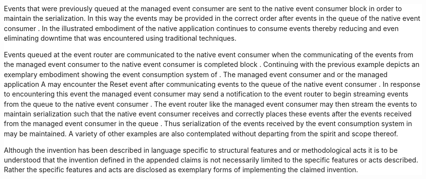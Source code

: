 Events that were previously queued at the managed event consumer are sent to the native event consumer block in order to maintain the serialization. In this way the events may be provided in the correct order after events in the queue of the native event consumer . In the illustrated embodiment of the native application continues to consume events thereby reducing and even eliminating downtime that was encountered using traditional techniques.

Events queued at the event router are communicated to the native event consumer when the communicating of the events from the managed event consumer to the native event consumer is completed block . Continuing with the previous example depicts an exemplary embodiment showing the event consumption system of . The managed event consumer and or the managed application A may encounter the Reset event after communicating events to the queue of the native event consumer . In response to encountering this event the managed event consumer may send a notification to the event router to begin streaming events from the queue to the native event consumer . The event router like the managed event consumer may then stream the events to maintain serialization such that the native event consumer receives and correctly places these events after the events received from the managed event consumer in the queue . Thus serialization of the events received by the event consumption system in may be maintained. A variety of other examples are also contemplated without departing from the spirit and scope thereof.

Although the invention has been described in language specific to structural features and or methodological acts it is to be understood that the invention defined in the appended claims is not necessarily limited to the specific features or acts described. Rather the specific features and acts are disclosed as exemplary forms of implementing the claimed invention.

